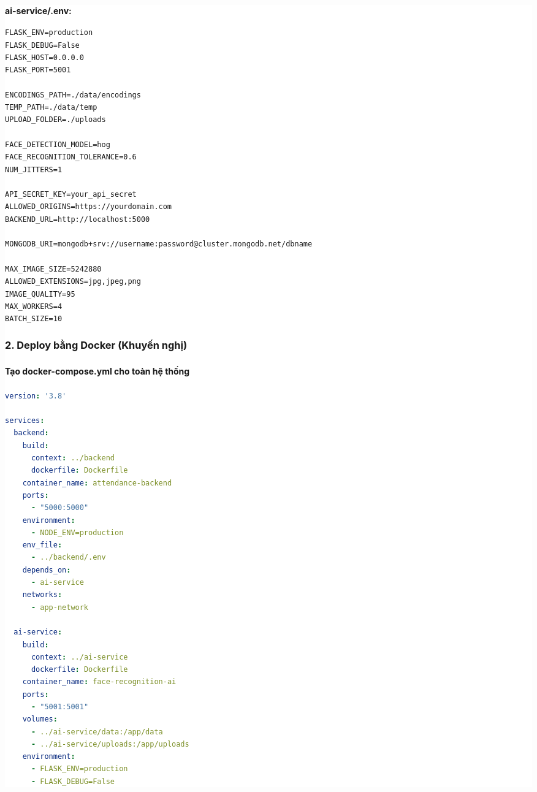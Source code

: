 **ai-service/.env:**
```env
FLASK_ENV=production
FLASK_DEBUG=False
FLASK_HOST=0.0.0.0
FLASK_PORT=5001

ENCODINGS_PATH=./data/encodings
TEMP_PATH=./data/temp
UPLOAD_FOLDER=./uploads

FACE_DETECTION_MODEL=hog
FACE_RECOGNITION_TOLERANCE=0.6
NUM_JITTERS=1

API_SECRET_KEY=your_api_secret
ALLOWED_ORIGINS=https://yourdomain.com
BACKEND_URL=http://localhost:5000

MONGODB_URI=mongodb+srv://username:password@cluster.mongodb.net/dbname

MAX_IMAGE_SIZE=5242880
ALLOWED_EXTENSIONS=jpg,jpeg,png
IMAGE_QUALITY=95
MAX_WORKERS=4
BATCH_SIZE=10
```

### 2. Deploy bằng Docker (Khuyến nghị)

#### Tạo docker-compose.yml cho toàn hệ thống
```yaml
version: '3.8'

services:
  backend:
    build:
      context: ../backend
      dockerfile: Dockerfile
    container_name: attendance-backend
    ports:
      - "5000:5000"
    environment:
      - NODE_ENV=production
    env_file:
      - ../backend/.env
    depends_on:
      - ai-service
    networks:
      - app-network

  ai-service:
    build:
      context: ../ai-service
      dockerfile: Dockerfile
    container_name: face-recognition-ai
    ports:
      - "5001:5001"
    volumes:
      - ../ai-service/data:/app/data
      - ../ai-service/uploads:/app/uploads
    environment:
      - FLASK_ENV=production
      - FLASK_DEBUG=False
```